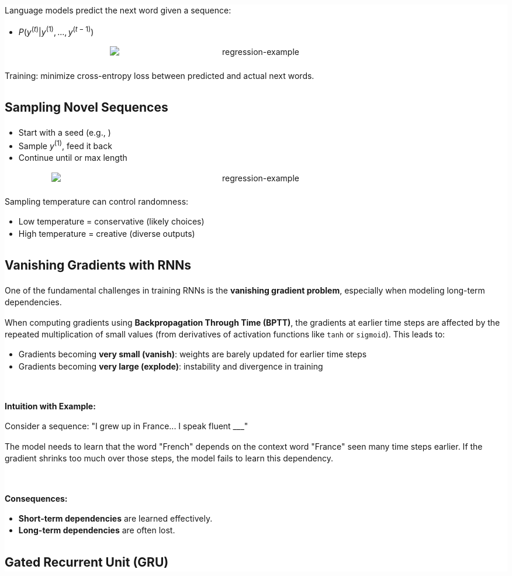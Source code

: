 Language models predict the next word given a sequence:

- $P(y^{(t)} | y^{(1)}, ..., y^{(t-1)})$

<div style="text-align: center;display:flex; justify-content: center; margin-bottom: 20px; ">
    <img src="../../../img/deep-learning-specialization/recurrent-neural-networks-03.png" style="display:flex; justify-content: center; width: 500px;"alt="regression-example"/>
</div>

Training: minimize cross-entropy loss between predicted and actual next words.

## Sampling Novel Sequences

- Start with a seed (e.g., <START>)
- Sample $y^{(1)}$, feed it back
- Continue until <END> or max length

<div style="text-align: center;display:flex; justify-content: center; margin-bottom: 20px; ">
    <img src="../../../img/deep-learning-specialization/recurrent-neural-networks-04.png" style="display:flex; justify-content: center; width: 700px;"alt="regression-example"/>
</div>

Sampling temperature can control randomness:

- Low temperature = conservative (likely choices)
- High temperature = creative (diverse outputs)

## Vanishing Gradients with RNNs

One of the fundamental challenges in training RNNs is the **vanishing gradient problem**, especially when modeling long-term dependencies.

When computing gradients using **Backpropagation Through Time (BPTT)**, the gradients at earlier time steps are affected by the repeated multiplication of small values (from derivatives of activation functions like `tanh` or `sigmoid`). This leads to:

- Gradients becoming **very small (vanish)**: weights are barely updated for earlier time steps
- Gradients becoming **very large (explode)**: instability and divergence in training

<br/>

**Intuition with Example:**

Consider a sequence: "I grew up in France... I speak fluent \_\_\_"

The model needs to learn that the word "French" depends on the context word "France" seen many time steps earlier. If the gradient shrinks too much over those steps, the model fails to learn this dependency.

<br/>

**Consequences:**

- **Short-term dependencies** are learned effectively.
- **Long-term dependencies** are often lost.

## Gated Recurrent Unit (GRU)
